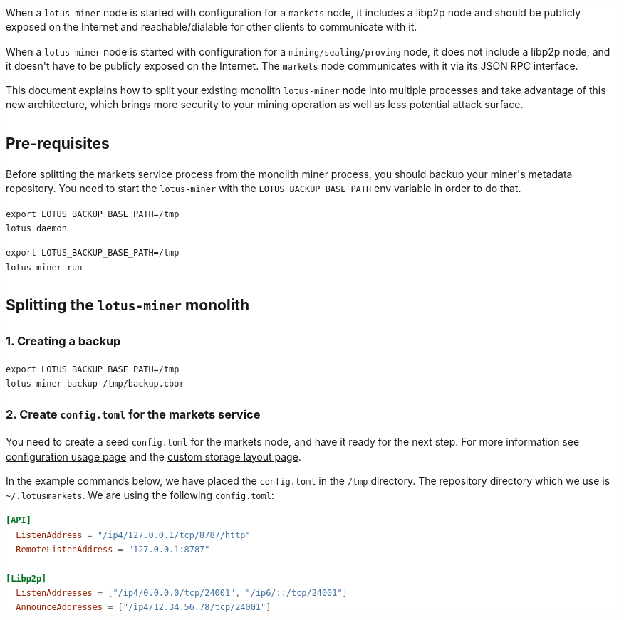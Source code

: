 When a `lotus-miner` node is started with configuration for a `markets` node, it includes a libp2p node and should be publicly exposed on the Internet and reachable/dialable for other clients to communicate with it.

When a `lotus-miner` node is started with configuration for a `mining/sealing/proving` node, it does not include a libp2p node, and it doesn't have to be publicly exposed on the Internet. The `markets` node communicates with it via its JSON RPC interface.

This document explains how to split your existing monolith `lotus-miner` node into multiple processes and take advantage of this new architecture, which brings more security to your mining operation as well as less potential attack surface.

## Pre-requisites

Before splitting the markets service process from the monolith miner process, you should backup your miner's metadata repository. You need to start the `lotus-miner` with the `LOTUS_BACKUP_BASE_PATH` env variable in order to do that.

```shell
export LOTUS_BACKUP_BASE_PATH=/tmp
lotus daemon
```

```shell
export LOTUS_BACKUP_BASE_PATH=/tmp
lotus-miner run
```

## Splitting the `lotus-miner` monolith

### 1. Creating a backup

```shell
export LOTUS_BACKUP_BASE_PATH=/tmp
lotus-miner backup /tmp/backup.cbor
```

### 2. Create `config.toml` for the markets service

You need to create a seed `config.toml` for the markets node, and have it ready for the next step. For more information see [configuration usage page](https://docs.filecoin.io/get-started/lotus/configuration-and-advanced-usage/) and the [custom storage layout page](https://docs.filecoin.io/mine/lotus/custom-storage-layout/).

In the example commands below, we have placed the `config.toml` in the `/tmp` directory. The repository directory which we use is `~/.lotusmarkets`. We are using the following `config.toml`:

```toml
[API]
  ListenAddress = "/ip4/127.0.0.1/tcp/8787/http"
  RemoteListenAddress = "127.0.0.1:8787"

[Libp2p]
  ListenAddresses = ["/ip4/0.0.0.0/tcp/24001", "/ip6/::/tcp/24001"]
  AnnounceAddresses = ["/ip4/12.34.56.78/tcp/24001"]
```
